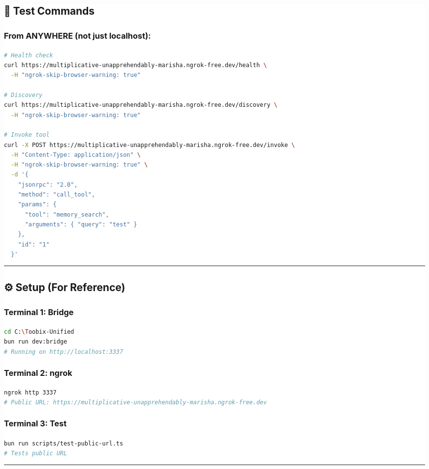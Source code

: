 
## 🧪 Test Commands

### From ANYWHERE (not just localhost):

```bash
# Health check
curl https://multiplicative-unapprehendably-marisha.ngrok-free.dev/health \
  -H "ngrok-skip-browser-warning: true"

# Discovery
curl https://multiplicative-unapprehendably-marisha.ngrok-free.dev/discovery \
  -H "ngrok-skip-browser-warning: true"

# Invoke tool
curl -X POST https://multiplicative-unapprehendably-marisha.ngrok-free.dev/invoke \
  -H "Content-Type: application/json" \
  -H "ngrok-skip-browser-warning: true" \
  -d '{
    "jsonrpc": "2.0",
    "method": "call_tool",
    "params": {
      "tool": "memory_search",
      "arguments": { "query": "test" }
    },
    "id": "1"
  }'
```

---

## ⚙️ Setup (For Reference)

### Terminal 1: Bridge
```bash
cd C:\Toobix-Unified
bun run dev:bridge
# Running on http://localhost:3337
```

### Terminal 2: ngrok
```bash
ngrok http 3337
# Public URL: https://multiplicative-unapprehendably-marisha.ngrok-free.dev
```

### Terminal 3: Test
```bash
bun run scripts/test-public-url.ts
# Tests public URL
```

---